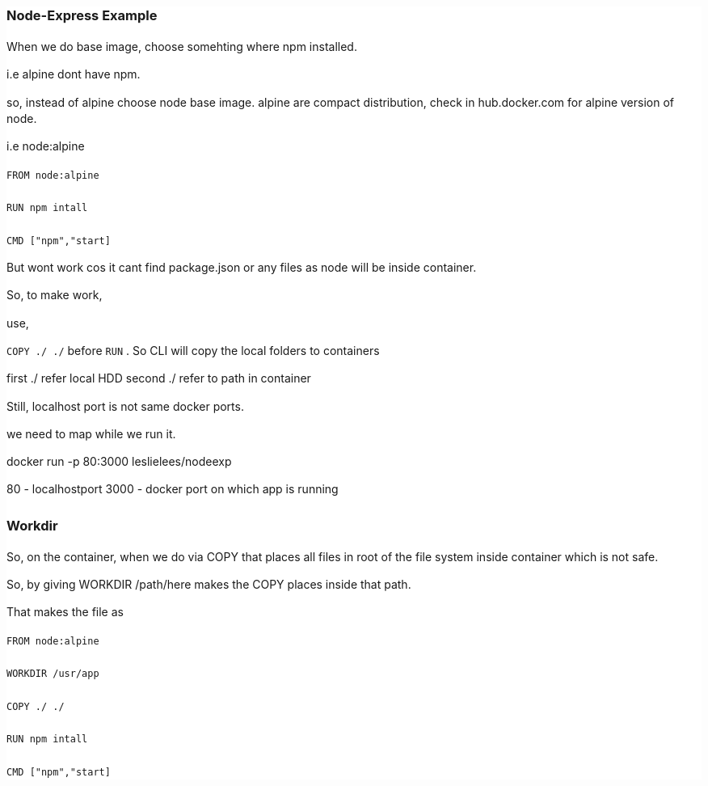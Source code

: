 ### Node-Express Example

When we do base image, choose somehting where npm installed.

i.e alpine dont have npm.

so, instead of alpine choose node base image. alpine are compact distribution, check in hub.docker.com for alpine version of node.

i.e node:alpine

```
FROM node:alpine

RUN npm intall

CMD ["npm","start]
```

But wont work cos it cant find package.json or any files as node will be inside container.

So, to make work, 

use, 

`COPY ./ ./` before `RUN` . So CLI will copy the local folders to containers

first ./ refer local HDD
second ./ refer to path in container

Still, localhost port is not same docker ports.

we need to map while we run it.

docker run -p 80:3000 leslielees/nodeexp

80 - localhostport
3000 - docker port on which app is running

### Workdir

So, on the container, when we do via COPY that places all files in root of the file system inside container which is not safe.

So, by giving WORKDIR /path/here makes the COPY places inside that path.

That makes the file as

```
FROM node:alpine

WORKDIR /usr/app

COPY ./ ./

RUN npm intall

CMD ["npm","start]
```
